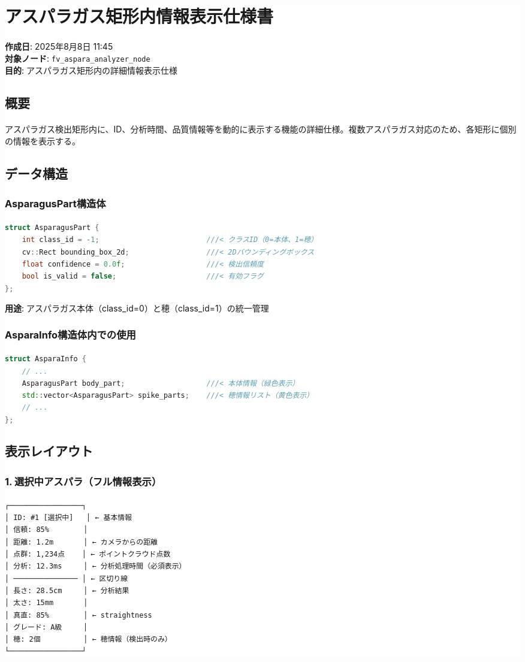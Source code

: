# アスパラガス矩形内情報表示仕様書

**作成日**: 2025年8月8日 11:45  
**対象ノード**: `fv_aspara_analyzer_node`  
**目的**: アスパラガス矩形内の詳細情報表示仕様

## 概要

アスパラガス検出矩形内に、ID、分析時間、品質情報等を動的に表示する機能の詳細仕様。複数アスパラガス対応のため、各矩形に個別の情報を表示する。

## データ構造

### AsparagusPart構造体
```cpp
struct AsparagusPart {
    int class_id = -1;                         ///< クラスID（0=本体、1=穂）
    cv::Rect bounding_box_2d;                  ///< 2Dバウンディングボックス
    float confidence = 0.0f;                   ///< 検出信頼度
    bool is_valid = false;                     ///< 有効フラグ
};
```

**用途**: アスパラガス本体（class_id=0）と穂（class_id=1）の統一管理

### AsparaInfo構造体内での使用
```cpp
struct AsparaInfo {
    // ...
    AsparagusPart body_part;                   ///< 本体情報（緑色表示）
    std::vector<AsparagusPart> spike_parts;    ///< 穂情報リスト（黄色表示）
    // ...
};
```

## 表示レイアウト

### 1. 選択中アスパラ（フル情報表示）

```
┌─────────────────┐
│ ID: #1 [選択中]   │ ← 基本情報
│ 信頼: 85%        │
│ 距離: 1.2m       │ ← カメラからの距離
│ 点群: 1,234点    │ ← ポイントクラウド点数
│ 分析: 12.3ms     │ ← 分析処理時間（必須表示）
│ ─────────────── │ ← 区切り線
│ 長さ: 28.5cm     │ ← 分析結果
│ 太さ: 15mm       │
│ 真直: 85%        │ ← straightness
│ グレード: A級     │
│ 穂: 2個          │ ← 穂情報（検出時のみ）
└─────────────────┘
```
